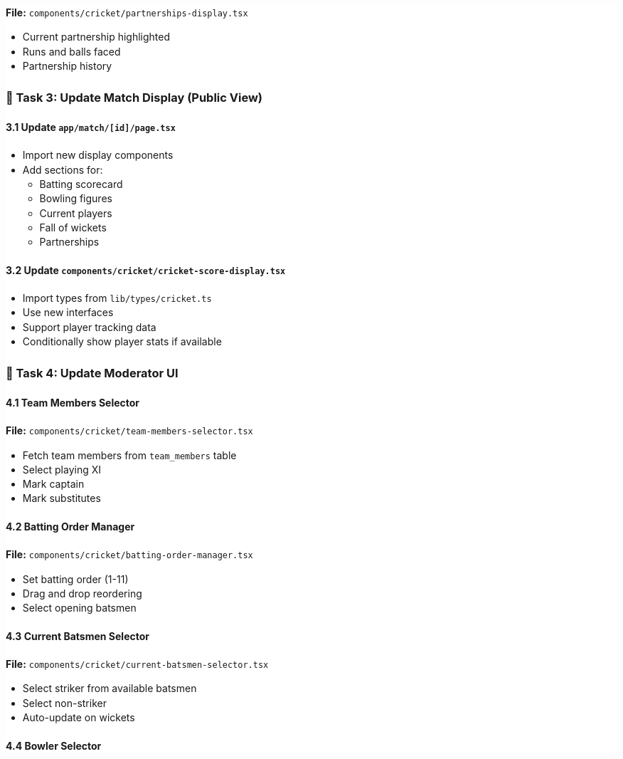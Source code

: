 **File:** `components/cricket/partnerships-display.tsx`

- Current partnership highlighted
- Runs and balls faced
- Partnership history

### 🔄 Task 3: Update Match Display (Public View)

#### 3.1 Update `app/match/[id]/page.tsx`

- Import new display components
- Add sections for:
  - Batting scorecard
  - Bowling figures
  - Current players
  - Fall of wickets
  - Partnerships

#### 3.2 Update `components/cricket/cricket-score-display.tsx`

- Import types from `lib/types/cricket.ts`
- Use new interfaces
- Support player tracking data
- Conditionally show player stats if available

### 🔄 Task 4: Update Moderator UI

#### 4.1 Team Members Selector

**File:** `components/cricket/team-members-selector.tsx`

- Fetch team members from `team_members` table
- Select playing XI
- Mark captain
- Mark substitutes

#### 4.2 Batting Order Manager

**File:** `components/cricket/batting-order-manager.tsx`

- Set batting order (1-11)
- Drag and drop reordering
- Select opening batsmen

#### 4.3 Current Batsmen Selector

**File:** `components/cricket/current-batsmen-selector.tsx`

- Select striker from available batsmen
- Select non-striker
- Auto-update on wickets

#### 4.4 Bowler Selector
